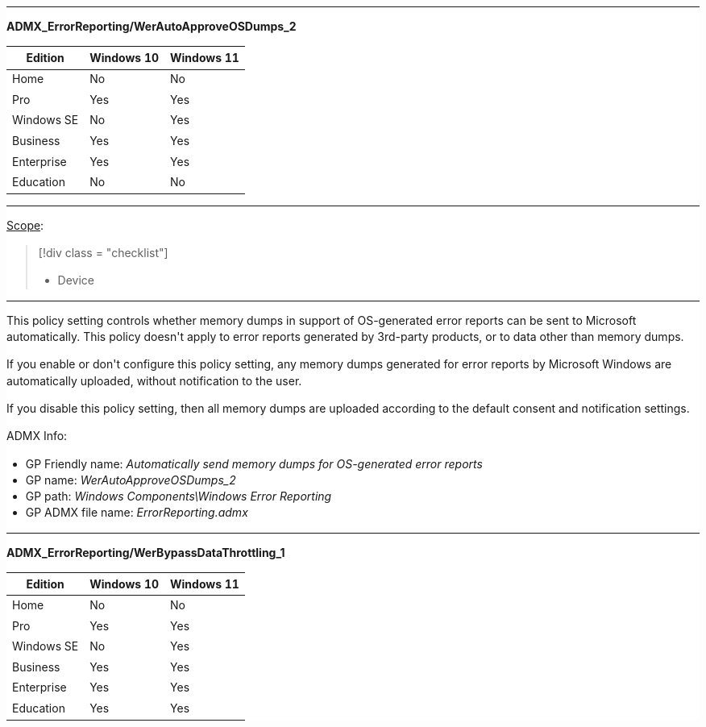 

<hr/>


<a href="" id="admx-errorreporting-werautoapproveosdumps-2"></a>**ADMX_ErrorReporting/WerAutoApproveOSDumps_2**  



|Edition|Windows 10|Windows 11|
|--- |--- |--- |
|Home|No|No|
|Pro|Yes|Yes|
|Windows SE|No|Yes|
|Business|Yes|Yes|
|Enterprise|Yes|Yes|
|Education|No|No|


<hr/>


[Scope](./policy-configuration-service-provider.md#policy-scope):

> [!div class = "checklist"]
> * Device

<hr/>



This policy setting controls whether memory dumps in support of OS-generated error reports can be sent to Microsoft automatically. This policy doesn't apply to error reports generated by 3rd-party products, or to data other than memory dumps.

If you enable or don't configure this policy setting, any memory dumps generated for error reports by Microsoft Windows are automatically uploaded, without notification to the user.

If you disable this policy setting, then all memory dumps are uploaded according to the default consent and notification settings.


ADMX Info:  
-   GP Friendly name: *Automatically send memory dumps for OS-generated error reports*
-   GP name: *WerAutoApproveOSDumps_2*
-   GP path: *Windows Components\Windows Error Reporting*
-   GP ADMX file name: *ErrorReporting.admx*



<hr/>


<a href="" id="admx-errorreporting-werbypassdatathrottling-1"></a>**ADMX_ErrorReporting/WerBypassDataThrottling_1**  



|Edition|Windows 10|Windows 11|
|--- |--- |--- |
|Home|No|No|
|Pro|Yes|Yes|
|Windows SE|No|Yes|
|Business|Yes|Yes|
|Enterprise|Yes|Yes|
|Education|Yes|Yes|
